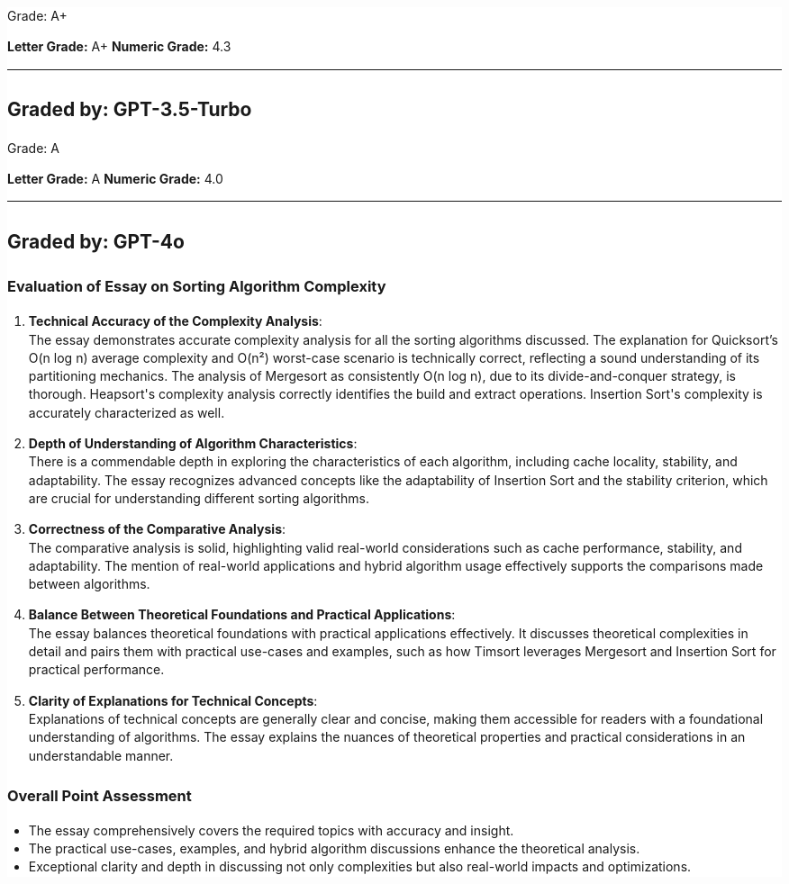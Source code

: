 Grade: A+

**Letter Grade:** A+
**Numeric Grade:** 4.3

---

## Graded by: GPT-3.5-Turbo

Grade: A

**Letter Grade:** A
**Numeric Grade:** 4.0

---

## Graded by: GPT-4o

### Evaluation of Essay on Sorting Algorithm Complexity

1. **Technical Accuracy of the Complexity Analysis**:  
   The essay demonstrates accurate complexity analysis for all the sorting algorithms discussed. The explanation for Quicksort’s O(n log n) average complexity and O(n²) worst-case scenario is technically correct, reflecting a sound understanding of its partitioning mechanics. The analysis of Mergesort as consistently O(n log n), due to its divide-and-conquer strategy, is thorough. Heapsort's complexity analysis correctly identifies the build and extract operations. Insertion Sort's complexity is accurately characterized as well.

2. **Depth of Understanding of Algorithm Characteristics**:  
   There is a commendable depth in exploring the characteristics of each algorithm, including cache locality, stability, and adaptability. The essay recognizes advanced concepts like the adaptability of Insertion Sort and the stability criterion, which are crucial for understanding different sorting algorithms.

3. **Correctness of the Comparative Analysis**:  
   The comparative analysis is solid, highlighting valid real-world considerations such as cache performance, stability, and adaptability. The mention of real-world applications and hybrid algorithm usage effectively supports the comparisons made between algorithms.

4. **Balance Between Theoretical Foundations and Practical Applications**:  
   The essay balances theoretical foundations with practical applications effectively. It discusses theoretical complexities in detail and pairs them with practical use-cases and examples, such as how Timsort leverages Mergesort and Insertion Sort for practical performance.

5. **Clarity of Explanations for Technical Concepts**:  
   Explanations of technical concepts are generally clear and concise, making them accessible for readers with a foundational understanding of algorithms. The essay explains the nuances of theoretical properties and practical considerations in an understandable manner.

### Overall Point Assessment

- The essay comprehensively covers the required topics with accuracy and insight.
- The practical use-cases, examples, and hybrid algorithm discussions enhance the theoretical analysis.
- Exceptional clarity and depth in discussing not only complexities but also real-world impacts and optimizations.
